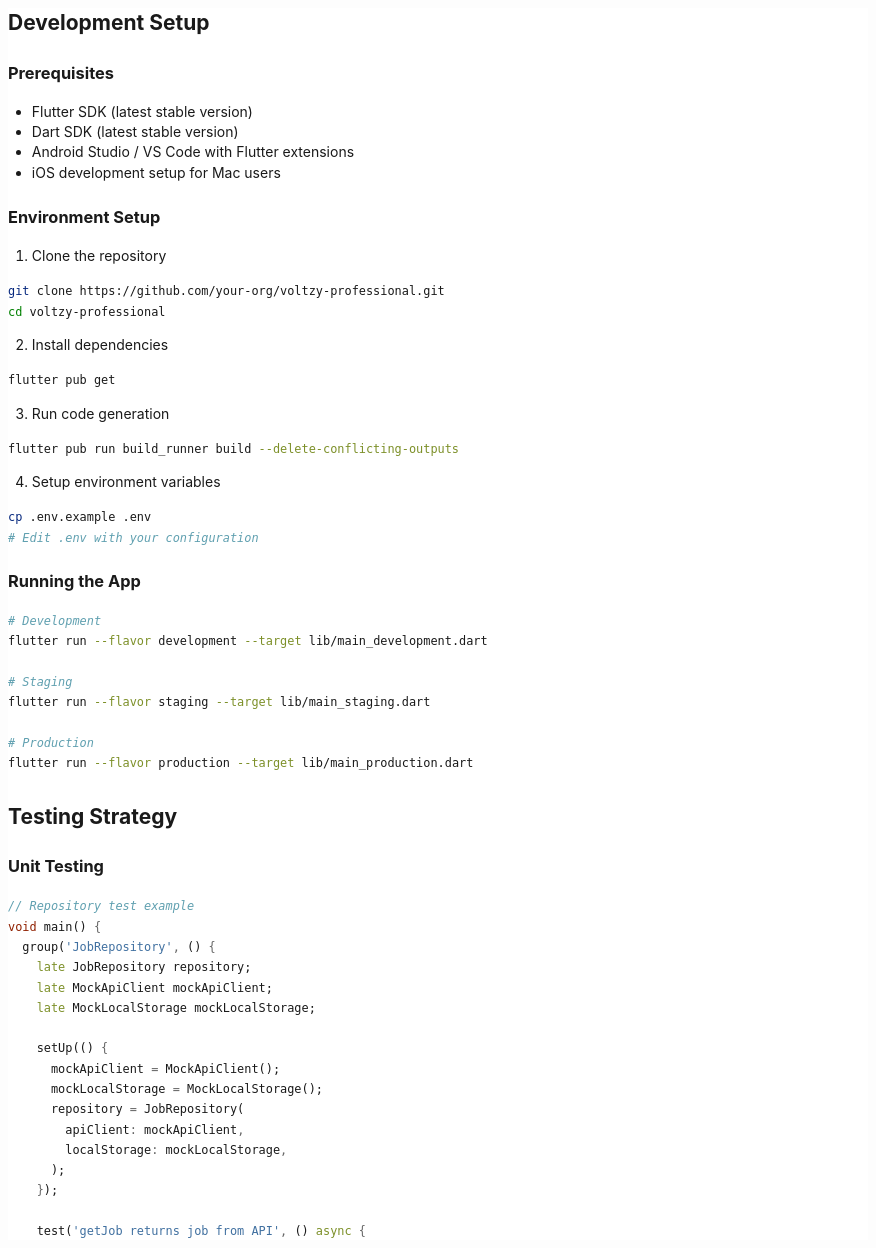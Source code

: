 ## Development Setup

### Prerequisites
- Flutter SDK (latest stable version)
- Dart SDK (latest stable version)
- Android Studio / VS Code with Flutter extensions
- iOS development setup for Mac users

### Environment Setup
1. Clone the repository
```bash
git clone https://github.com/your-org/voltzy-professional.git
cd voltzy-professional
```

2. Install dependencies
```bash
flutter pub get
```

3. Run code generation
```bash
flutter pub run build_runner build --delete-conflicting-outputs
```

4. Setup environment variables
```bash
cp .env.example .env
# Edit .env with your configuration
```

### Running the App
```bash
# Development
flutter run --flavor development --target lib/main_development.dart

# Staging
flutter run --flavor staging --target lib/main_staging.dart

# Production
flutter run --flavor production --target lib/main_production.dart
```

## Testing Strategy

### Unit Testing

```dart
// Repository test example
void main() {
  group('JobRepository', () {
    late JobRepository repository;
    late MockApiClient mockApiClient;
    late MockLocalStorage mockLocalStorage;

    setUp(() {
      mockApiClient = MockApiClient();
      mockLocalStorage = MockLocalStorage();
      repository = JobRepository(
        apiClient: mockApiClient,
        localStorage: mockLocalStorage,
      );
    });

    test('getJob returns job from API', () async {
```